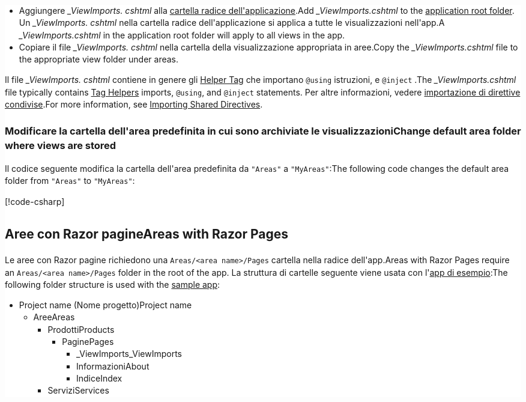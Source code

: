 * <span data-ttu-id="37006-182">Aggiungere *_ViewImports. cshtml* alla [cartella radice dell'applicazione](#arf).</span><span class="sxs-lookup"><span data-stu-id="37006-182">Add *_ViewImports.cshtml* to the [application root folder](#arf).</span></span> <span data-ttu-id="37006-183">Un *_ViewImports. cshtml* nella cartella radice dell'applicazione si applica a tutte le visualizzazioni nell'app.</span><span class="sxs-lookup"><span data-stu-id="37006-183">A *_ViewImports.cshtml* in the application root folder will apply to all views in the app.</span></span>
* <span data-ttu-id="37006-184">Copiare il file *_ViewImports. cshtml* nella cartella della visualizzazione appropriata in aree.</span><span class="sxs-lookup"><span data-stu-id="37006-184">Copy the *_ViewImports.cshtml* file to the appropriate view folder under areas.</span></span>

<span data-ttu-id="37006-185">Il file *_ViewImports. cshtml* contiene in genere gli [Helper Tag](xref:mvc/views/tag-helpers/intro) che importano `@using` istruzioni, e `@inject` .</span><span class="sxs-lookup"><span data-stu-id="37006-185">The *_ViewImports.cshtml* file typically contains [Tag Helpers](xref:mvc/views/tag-helpers/intro) imports, `@using`, and `@inject` statements.</span></span> <span data-ttu-id="37006-186">Per altre informazioni, vedere [importazione di direttive condivise](xref:mvc/views/layout#importing-shared-directives).</span><span class="sxs-lookup"><span data-stu-id="37006-186">For more information, see [Importing Shared Directives](xref:mvc/views/layout#importing-shared-directives).</span></span>

<a name="rename"></a>

### <a name="change-default-area-folder-where-views-are-stored"></a><span data-ttu-id="37006-187">Modificare la cartella dell'area predefinita in cui sono archiviate le visualizzazioni</span><span class="sxs-lookup"><span data-stu-id="37006-187">Change default area folder where views are stored</span></span>

<span data-ttu-id="37006-188">Il codice seguente modifica la cartella dell'area predefinita da `"Areas"` a `"MyAreas"`:</span><span class="sxs-lookup"><span data-stu-id="37006-188">The following code changes the default area folder from `"Areas"` to `"MyAreas"`:</span></span>

[!code-csharp[](areas/31samples/MVCareas/Startup2.cs?name=snippet)]

<a name="arp"></a>

## <a name="areas-with-razor-pages"></a><span data-ttu-id="37006-189">Aree con Razor pagine</span><span class="sxs-lookup"><span data-stu-id="37006-189">Areas with Razor Pages</span></span>

<span data-ttu-id="37006-190">Le aree con Razor pagine richiedono una `Areas/<area name>/Pages` cartella nella radice dell'app.</span><span class="sxs-lookup"><span data-stu-id="37006-190">Areas with Razor Pages require an `Areas/<area name>/Pages` folder in the root of the app.</span></span> <span data-ttu-id="37006-191">La struttura di cartelle seguente viene usata con l'[app di esempio](https://github.com/dotnet/AspNetCore.Docs/tree/main/aspnetcore/mvc/controllers/areas/31samples):</span><span class="sxs-lookup"><span data-stu-id="37006-191">The following folder structure is used with the [sample app](https://github.com/dotnet/AspNetCore.Docs/tree/main/aspnetcore/mvc/controllers/areas/31samples):</span></span>

* <span data-ttu-id="37006-192">Project name (Nome progetto)</span><span class="sxs-lookup"><span data-stu-id="37006-192">Project name</span></span>
  * <span data-ttu-id="37006-193">Aree</span><span class="sxs-lookup"><span data-stu-id="37006-193">Areas</span></span>
    * <span data-ttu-id="37006-194">Prodotti</span><span class="sxs-lookup"><span data-stu-id="37006-194">Products</span></span>
      * <span data-ttu-id="37006-195">Pagine</span><span class="sxs-lookup"><span data-stu-id="37006-195">Pages</span></span>
        * <span data-ttu-id="37006-196">_ViewImports</span><span class="sxs-lookup"><span data-stu-id="37006-196">_ViewImports</span></span>
        * <span data-ttu-id="37006-197">Informazioni</span><span class="sxs-lookup"><span data-stu-id="37006-197">About</span></span>
        * <span data-ttu-id="37006-198">Indice</span><span class="sxs-lookup"><span data-stu-id="37006-198">Index</span></span>
    * <span data-ttu-id="37006-199">Servizi</span><span class="sxs-lookup"><span data-stu-id="37006-199">Services</span></span>